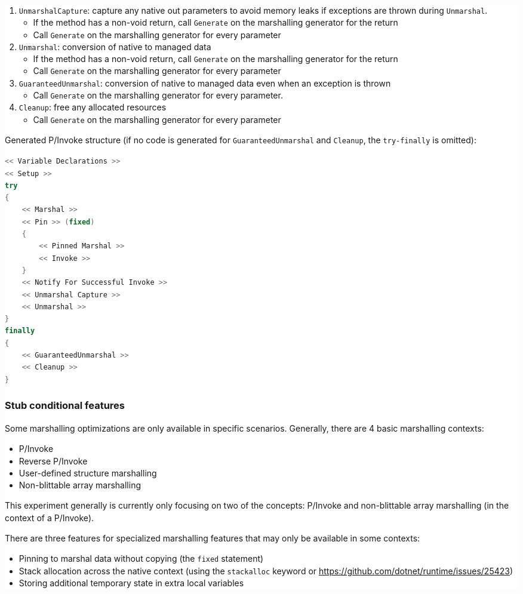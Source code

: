1. `UnmarshalCapture`: capture any native out parameters to avoid memory leaks if exceptions are thrown during `Unmarshal`.
    - If the method has a non-void return, call `Generate` on the marshalling generator for the return
    - Call `Generate` on the marshalling generator for every parameter
1. `Unmarshal`: conversion of native to managed data
    - If the method has a non-void return, call `Generate` on the marshalling generator for the return
    - Call `Generate` on the marshalling generator for every parameter
1. `GuaranteedUnmarshal`: conversion of native to managed data even when an exception is thrown
    - Call `Generate` on the marshalling generator for every parameter.
1. `Cleanup`: free any allocated resources
    - Call `Generate` on the marshalling generator for every parameter

Generated P/Invoke structure (if no code is generated for `GuaranteedUnmarshal` and `Cleanup`, the `try-finally` is omitted):
```C#
<< Variable Declarations >>
<< Setup >>
try
{
    << Marshal >>
    << Pin >> (fixed)
    {
        << Pinned Marshal >>
        << Invoke >>
    }
    << Notify For Successful Invoke >>
    << Unmarshal Capture >>
    << Unmarshal >>
}
finally
{
    << GuaranteedUnmarshal >>
    << Cleanup >>
}
```

### Stub conditional features

Some marshalling optimizations are only available in specific scenarios. Generally, there are 4 basic marshalling contexts:

- P/Invoke
- Reverse P/Invoke
- User-defined structure marshalling
- Non-blittable array marshalling

This experiment generally is currently only focusing on two of the concepts: P/Invoke and non-blittable array marshalling (in the context of a P/Invoke).

There are three features for specialized marshalling features that may only be available in some contexts:

- Pinning to marshal data without copying (the `fixed` statement)
- Stack allocation across the native context (using the `stackalloc` keyword or https://github.com/dotnet/runtime/issues/25423)
- Storing additional temporary state in extra local variables
